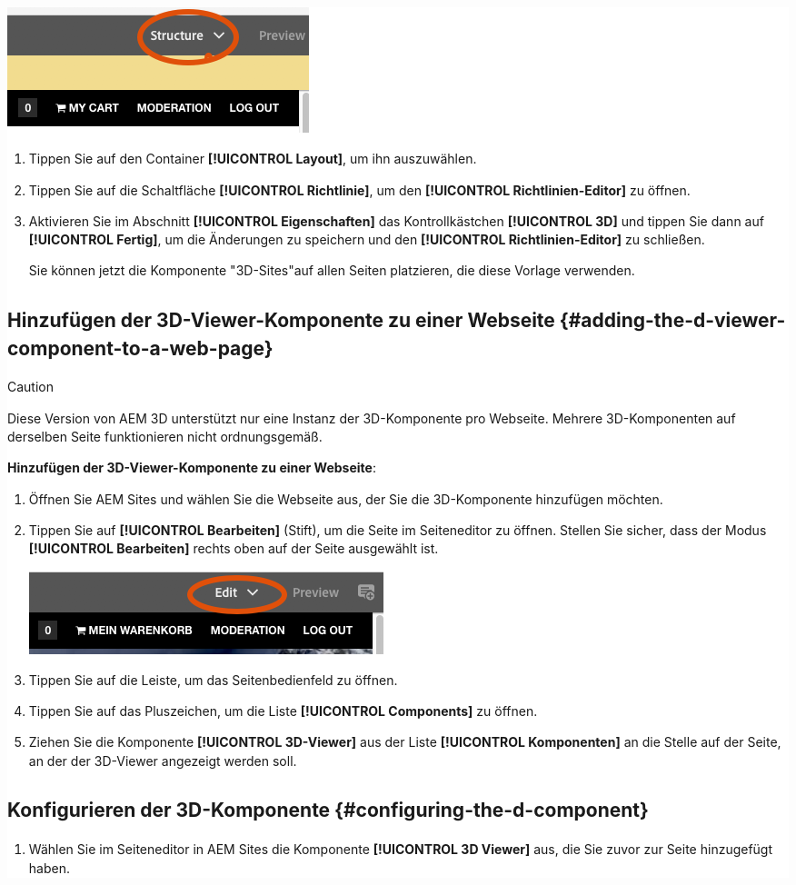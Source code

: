    ![image2017-11-14_15-33-57](assets/image2017-11-14_15-33-57.png)

1. Tippen Sie auf den Container **[!UICONTROL Layout]**, um ihn auszuwählen.

1. Tippen Sie auf die Schaltfläche **[!UICONTROL Richtlinie]**, um den **[!UICONTROL Richtlinien-Editor]** zu öffnen.
1. Aktivieren Sie im Abschnitt **[!UICONTROL Eigenschaften]** das Kontrollkästchen **[!UICONTROL 3D]** und tippen Sie dann auf **[!UICONTROL Fertig]**, um die Änderungen zu speichern und den **[!UICONTROL Richtlinien-Editor]** zu schließen.

   Sie können jetzt die Komponente &quot;3D-Sites&quot;auf allen Seiten platzieren, die diese Vorlage verwenden.

## Hinzufügen der 3D-Viewer-Komponente zu einer Webseite {#adding-the-d-viewer-component-to-a-web-page}

>[!CAUTION]
>
>Diese Version von AEM 3D unterstützt nur eine Instanz der 3D-Komponente pro Webseite. Mehrere 3D-Komponenten auf derselben Seite funktionieren nicht ordnungsgemäß.

**Hinzufügen der 3D-Viewer-Komponente zu einer Webseite**:

1. Öffnen Sie AEM Sites und wählen Sie die Webseite aus, der Sie die 3D-Komponente hinzufügen möchten.

1. Tippen Sie auf **[!UICONTROL Bearbeiten]** (Stift), um die Seite im Seiteneditor zu öffnen. Stellen Sie sicher, dass der Modus **[!UICONTROL Bearbeiten]** rechts oben auf der Seite ausgewählt ist.

   ![image2017-11-14_15-44-40](assets/image2017-11-14_15-44-40.png)

1. Tippen Sie auf die Leiste, um das Seitenbedienfeld zu öffnen.

1. Tippen Sie auf das Pluszeichen, um die Liste **[!UICONTROL Components]** zu öffnen.

1. Ziehen Sie die Komponente **[!UICONTROL 3D-Viewer]** aus der Liste **[!UICONTROL Komponenten]** an die Stelle auf der Seite, an der der 3D-Viewer angezeigt werden soll.

## Konfigurieren der 3D-Komponente {#configuring-the-d-component}

1. Wählen Sie im Seiteneditor in AEM Sites die Komponente **[!UICONTROL 3D Viewer]** aus, die Sie zuvor zur Seite hinzugefügt haben.
